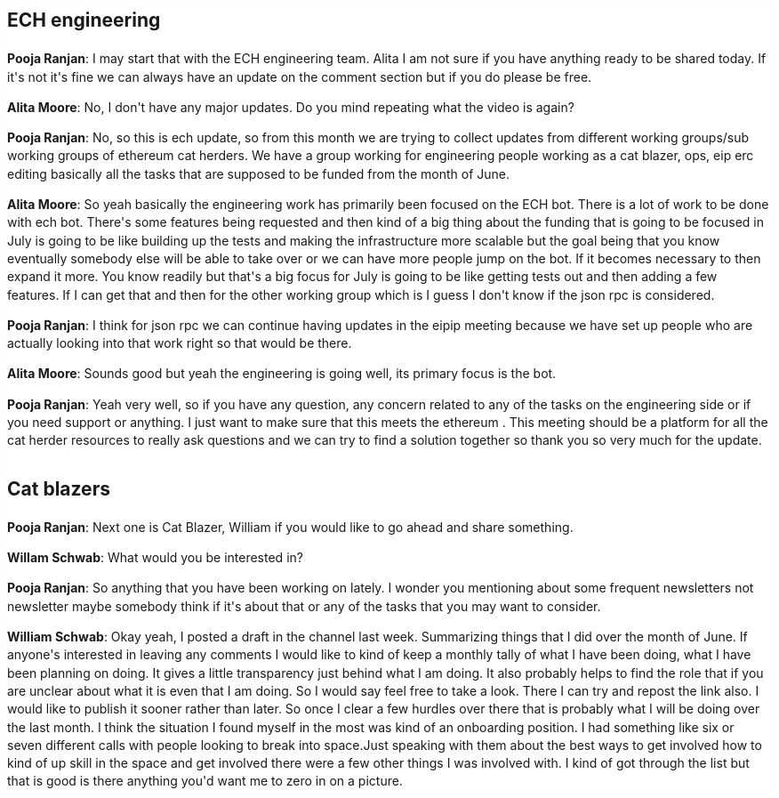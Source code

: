 ## ECH engineering

**Pooja Ranjan**:  I may start that with the ECH engineering team. Alita I am not sure if you have anything ready to be shared today. If it's not it's fine we can always have an update on the comment section but if you do please be free.

**Alita Moore**: No, I don't have any major updates. Do you mind repeating what the video is again?

**Pooja Ranjan**: No, so this is ech update, so from this month we are trying to collect updates from different working groups/sub working groups of ethereum cat herders. We have a group working for engineering people working as a cat blazer, ops,  eip erc editing basically all the tasks that are supposed to be funded from the month of June.

**Alita Moore**: So yeah  basically the engineering work has primarily been focused on the ECH bot. There is a lot of work to be done with ech bot. There's some features being requested and then kind of a big thing about the funding that is going to be focused in July is going to be like building up the tests and making the infrastructure more scalable but the goal being that you know eventually somebody else will be able to take over or we can have more people jump on the bot. If it becomes necessary to then expand it more. You know readily but that's a big focus for July is going to be like getting tests out and then adding a  few features. If I can get that and then for the other working group which is I guess I don't know if the json rpc is considered.

**Pooja Ranjan**: I think for json rpc we can continue having updates in the eipip meeting because we have set up people who are actually looking into that work right so that would be there. 

**Alita Moore**: Sounds good but yeah the engineering is going well, its primary focus is the bot.

**Pooja Ranjan**: Yeah  very well, so if you have any question, any concern related to any of the tasks on the engineering side or if you need support or anything. I just want to make sure that this meets the ethereum . This meeting should be a platform for all the cat herder resources to really ask questions and we can try to find a solution together so thank you so very much for the update.

## Cat blazers

**Pooja Ranjan**:  Next one is Cat Blazer, William if you would like to go ahead and share
something.

**Willam Schwab**: What would you be interested in?

**Pooja Ranjan**: So anything that you have been working on lately. I wonder you mentioning about some frequent
newsletters not newsletter maybe somebody think if it's about that or any of the tasks
that you may want to consider. 

**William Schwab**: Okay yeah, I posted a draft in the channel last week. Summarizing things that I did over the month of June. If anyone's interested in leaving any comments I would like to kind of keep a monthly tally of what I have been doing, what I have  been planning on doing. It gives a little transparency just behind what I am doing. It also probably helps to find the role that if you are unclear about what it is even that I am doing. So I would say feel free to take a look. There I can try and repost the link also. I would like to publish it sooner rather than later. So once I clear a few hurdles over there that is probably what I will be doing  over the last month. I think the situation I found myself in the most was kind of an onboarding position. I had something like six or seven different calls with people looking to
break into space.Just speaking with them about the best ways to get involved how to kind of up skill in the space and get involved there were a few other things I was involved with. I kind of got through the list but that is  good is there anything you'd want me to zero in on a picture.
